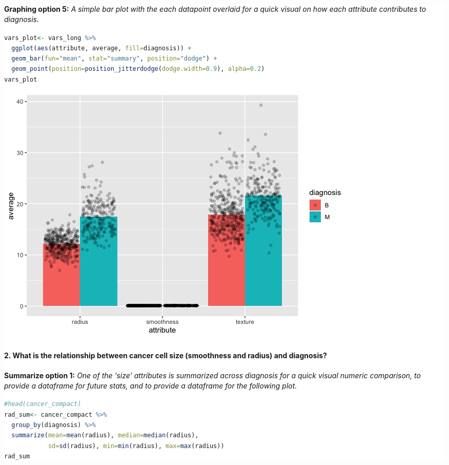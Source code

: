 **Graphing option 5:** *A simple bar plot with the each datapoint
overlaid for a quick visual on how each attribute contributes to
diagnosis.*

``` r
vars_plot<- vars_long %>%
  ggplot(aes(attribute, average, fill=diagnosis)) +
  geom_bar(fun="mean", stat="summary", position="dodge") +
  geom_point(position=position_jitterdodge(dodge.width=0.9), alpha=0.2)
vars_plot
```

![](Mini-Data-Analysis-1_files/figure-gfm/unnamed-chunk-11-1.png)

#### 2. What is the relationship between cancer cell size (smoothness and radius) and diagnosis?

**Summarize option 1:** *One of the ‘size’ attributes is summarized
across diagnosis for a quick visual numeric comparison, to provide a
dataframe for future stats, and to provide a dataframe for the following
plot.*

``` r
#head(cancer_compact)
rad_sum<- cancer_compact %>%
  group_by(diagnosis) %>%
  summarize(mean=mean(radius), median=median(radius), 
            sd=sd(radius), min=min(radius), max=max(radius))
rad_sum
```
